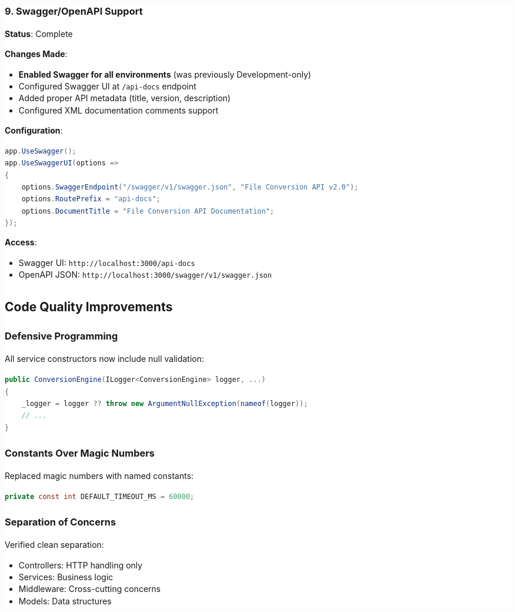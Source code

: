 ### 9. Swagger/OpenAPI Support

**Status**: Complete

**Changes Made**:

- **Enabled Swagger for all environments** (was previously Development-only)
- Configured Swagger UI at `/api-docs` endpoint
- Added proper API metadata (title, version, description)
- Configured XML documentation comments support

**Configuration**:

```csharp
app.UseSwagger();
app.UseSwaggerUI(options =>
{
    options.SwaggerEndpoint("/swagger/v1/swagger.json", "File Conversion API v2.0");
    options.RoutePrefix = "api-docs";
    options.DocumentTitle = "File Conversion API Documentation";
});
```

**Access**:

- Swagger UI: `http://localhost:3000/api-docs`
- OpenAPI JSON: `http://localhost:3000/swagger/v1/swagger.json`

## Code Quality Improvements

### Defensive Programming

All service constructors now include null validation:

```csharp
public ConversionEngine(ILogger<ConversionEngine> logger, ...)
{
    _logger = logger ?? throw new ArgumentNullException(nameof(logger));
    // ...
}
```

### Constants Over Magic Numbers

Replaced magic numbers with named constants:

```csharp
private const int DEFAULT_TIMEOUT_MS = 60000;
```

### Separation of Concerns

Verified clean separation:

- Controllers: HTTP handling only
- Services: Business logic
- Middleware: Cross-cutting concerns
- Models: Data structures
